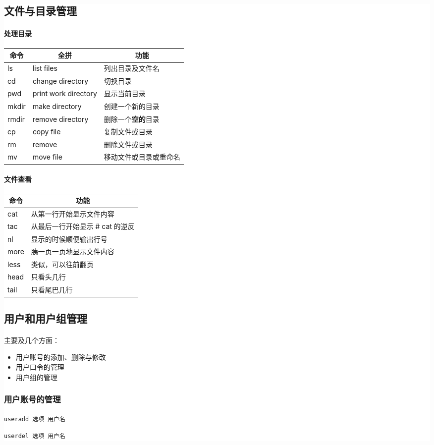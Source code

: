 

## 文件与目录管理

#### 处理目录

| 命令  | 全拼                 | 功能                   |
| ----- | -------------------- | ---------------------- |
| ls    | list files           | 列出目录及文件名       |
| cd    | change directory     | 切换目录               |
| pwd   | print work directory | 显示当前目录           |
| mkdir | make directory       | 创建一个新的目录       |
| rmdir | remove directory     | 删除一个**空的**目录   |
| cp    | copy file            | 复制文件或目录         |
| rm    | remove               | 删除文件或目录         |
| mv    | move file            | 移动文件或目录或重命名 |

#### 文件查看

| 命令 | 功能                            |
| ---- | ------------------------------- |
| cat  | 从第一行开始显示文件内容        |
| tac  | 从最后一行开始显示 # cat 的逆反 |
| nl   | 显示的时候顺便输出行号          |
| more | 胰一页一页地显示文件内容        |
| less | 类似，可以往前翻页              |
| head | 只看头几行                      |
| tail | 只看尾巴几行                    |

## 用户和用户组管理

主要及几个方面：

- 用户账号的添加、删除与修改
- 用户口令的管理
- 用户组的管理

###  用户账号的管理

`useradd 选项 用户名`

`userdel 选项 用户名`
